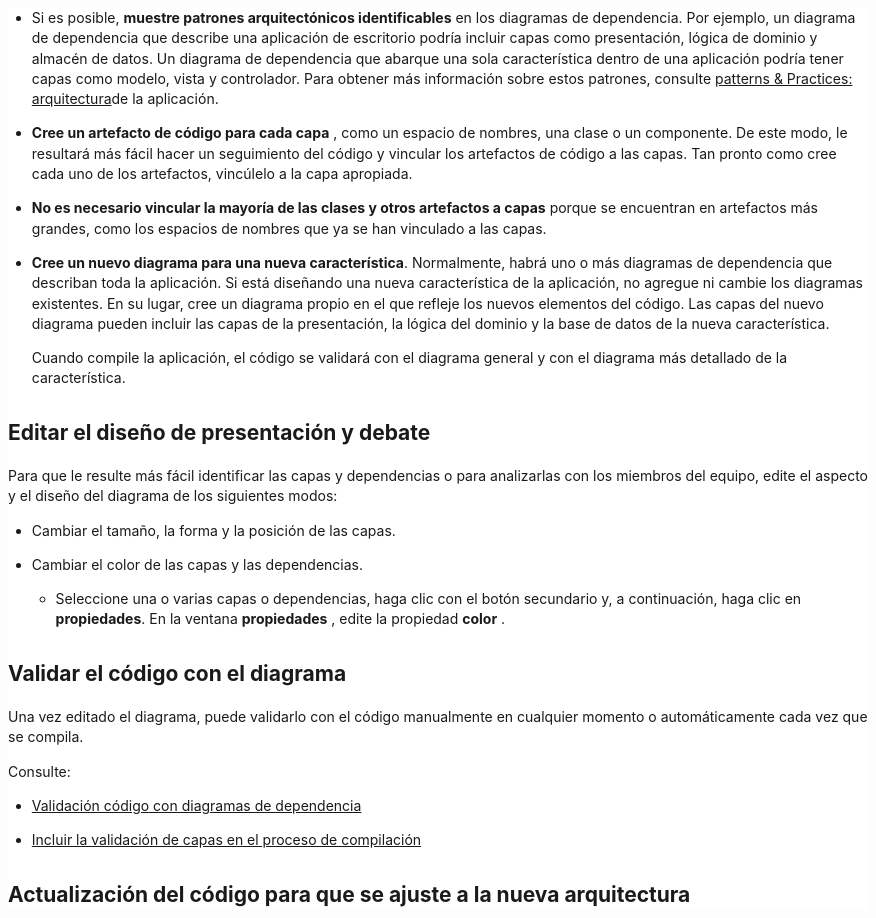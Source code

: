 - Si es posible, **muestre patrones arquitectónicos identificables** en los diagramas de dependencia. Por ejemplo, un diagrama de dependencia que describe una aplicación de escritorio podría incluir capas como presentación, lógica de dominio y almacén de datos. Un diagrama de dependencia que abarque una sola característica dentro de una aplicación podría tener capas como modelo, vista y controlador. Para obtener más información sobre estos patrones, consulte [patterns & Practices: arquitectura](https://archive.codeplex.com/?p=apparch)de la aplicación.

- **Cree un artefacto de código para cada capa** , como un espacio de nombres, una clase o un componente. De este modo, le resultará más fácil hacer un seguimiento del código y vincular los artefactos de código a las capas. Tan pronto como cree cada uno de los artefactos, vincúlelo a la capa apropiada.

- **No es necesario vincular la mayoría de las clases y otros artefactos a capas** porque se encuentran en artefactos más grandes, como los espacios de nombres que ya se han vinculado a las capas.

- **Cree un nuevo diagrama para una nueva característica**. Normalmente, habrá uno o más diagramas de dependencia que describan toda la aplicación. Si está diseñando una nueva característica de la aplicación, no agregue ni cambie los diagramas existentes. En su lugar, cree un diagrama propio en el que refleje los nuevos elementos del código. Las capas del nuevo diagrama pueden incluir las capas de la presentación, la lógica del dominio y la base de datos de la nueva característica.

     Cuando compile la aplicación, el código se validará con el diagrama general y con el diagrama más detallado de la característica.

## <a name="edit-the-layout-for-presentation-and-discussion"></a><a name="EditLayout"></a> Editar el diseño de presentación y debate

Para que le resulte más fácil identificar las capas y dependencias o para analizarlas con los miembros del equipo, edite el aspecto y el diseño del diagrama de los siguientes modos:

- Cambiar el tamaño, la forma y la posición de las capas.

- Cambiar el color de las capas y las dependencias.

  - Seleccione una o varias capas o dependencias, haga clic con el botón secundario y, a continuación, haga clic en **propiedades**. En la ventana **propiedades** , edite la propiedad **color** .

## <a name="validate-the-code-against-the-diagram"></a><a name="Validate"></a> Validar el código con el diagrama

Una vez editado el diagrama, puede validarlo con el código manualmente en cualquier momento o automáticamente cada vez que se compila.

Consulte:

- [Validación código con diagramas de dependencia](../modeling/validate-code-with-layer-diagrams.md)

- [Incluir la validación de capas en el proceso de compilación](#BuildValidation)

## <a name="update-the-code-to-conform-to-the-new-architecture"></a><a name="UpdateCode"></a> Actualización del código para que se ajuste a la nueva arquitectura
